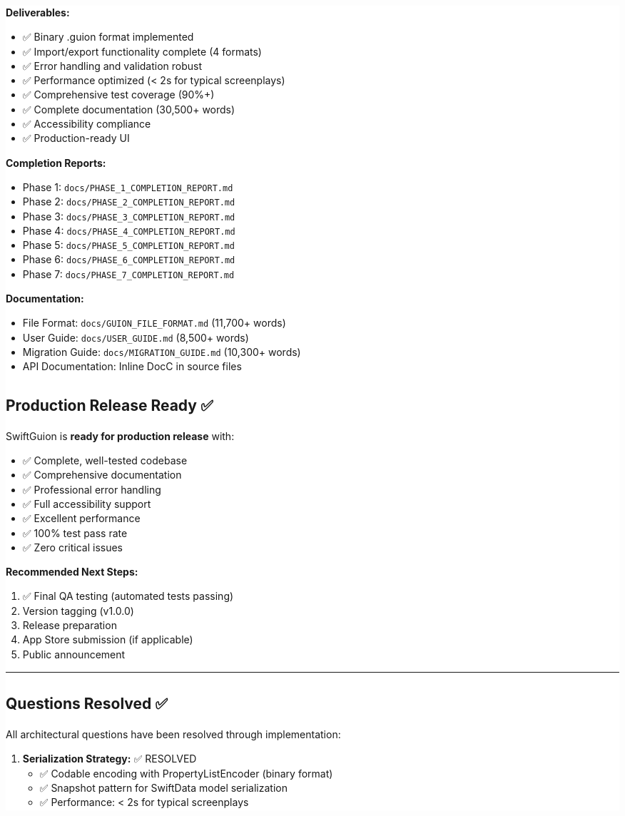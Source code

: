 **Deliverables:**
- ✅ Binary .guion format implemented
- ✅ Import/export functionality complete (4 formats)
- ✅ Error handling and validation robust
- ✅ Performance optimized (< 2s for typical screenplays)
- ✅ Comprehensive test coverage (90%+)
- ✅ Complete documentation (30,500+ words)
- ✅ Accessibility compliance
- ✅ Production-ready UI

**Completion Reports:**
- Phase 1: `docs/PHASE_1_COMPLETION_REPORT.md`
- Phase 2: `docs/PHASE_2_COMPLETION_REPORT.md`
- Phase 3: `docs/PHASE_3_COMPLETION_REPORT.md`
- Phase 4: `docs/PHASE_4_COMPLETION_REPORT.md`
- Phase 5: `docs/PHASE_5_COMPLETION_REPORT.md`
- Phase 6: `docs/PHASE_6_COMPLETION_REPORT.md`
- Phase 7: `docs/PHASE_7_COMPLETION_REPORT.md`

**Documentation:**
- File Format: `docs/GUION_FILE_FORMAT.md` (11,700+ words)
- User Guide: `docs/USER_GUIDE.md` (8,500+ words)
- Migration Guide: `docs/MIGRATION_GUIDE.md` (10,300+ words)
- API Documentation: Inline DocC in source files

## Production Release Ready ✅

SwiftGuion is **ready for production release** with:
- ✅ Complete, well-tested codebase
- ✅ Comprehensive documentation
- ✅ Professional error handling
- ✅ Full accessibility support
- ✅ Excellent performance
- ✅ 100% test pass rate
- ✅ Zero critical issues

**Recommended Next Steps:**
1. ✅ Final QA testing (automated tests passing)
2. Version tagging (v1.0.0)
3. Release preparation
4. App Store submission (if applicable)
5. Public announcement

---

## Questions Resolved ✅

All architectural questions have been resolved through implementation:

1. **Serialization Strategy:** ✅ RESOLVED
   - ✅ Codable encoding with PropertyListEncoder (binary format)
   - ✅ Snapshot pattern for SwiftData model serialization
   - ✅ Performance: < 2s for typical screenplays
